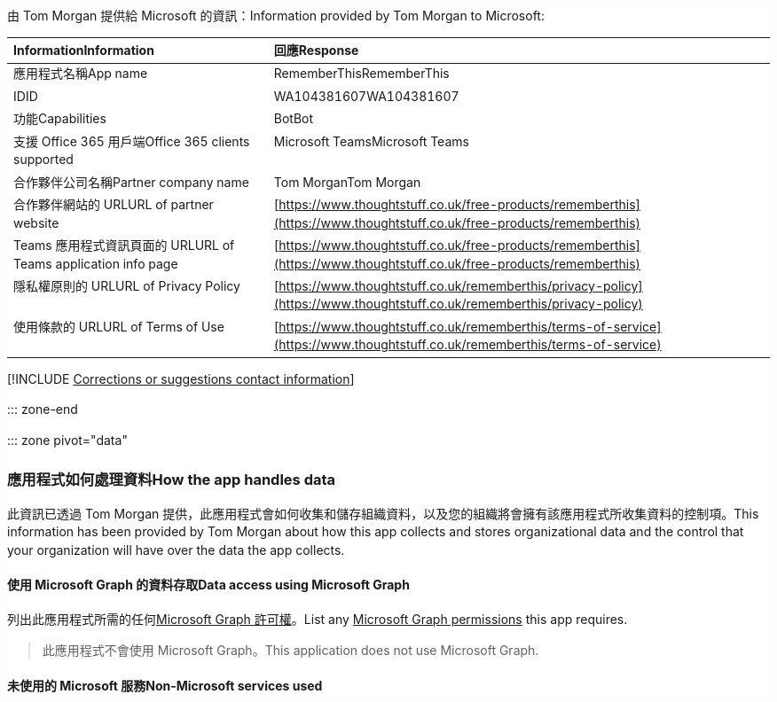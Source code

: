 <span data-ttu-id="52e4e-108">由 Tom Morgan 提供給 Microsoft 的資訊：</span><span class="sxs-lookup"><span data-stu-id="52e4e-108">Information provided by Tom Morgan to Microsoft:</span></span>

| <span data-ttu-id="52e4e-109">**Information**</span><span class="sxs-lookup"><span data-stu-id="52e4e-109">**Information**</span></span> | <span data-ttu-id="52e4e-110">**回應**</span><span class="sxs-lookup"><span data-stu-id="52e4e-110">**Response**</span></span> |
|:----------------|:-------------|
| <span data-ttu-id="52e4e-111">應用程式名稱</span><span class="sxs-lookup"><span data-stu-id="52e4e-111">App name</span></span> | <span data-ttu-id="52e4e-112">RememberThis</span><span class="sxs-lookup"><span data-stu-id="52e4e-112">RememberThis</span></span> |
| <span data-ttu-id="52e4e-113">ID</span><span class="sxs-lookup"><span data-stu-id="52e4e-113">ID</span></span> | <span data-ttu-id="52e4e-114">WA104381607</span><span class="sxs-lookup"><span data-stu-id="52e4e-114">WA104381607</span></span> |
| <span data-ttu-id="52e4e-115">功能</span><span class="sxs-lookup"><span data-stu-id="52e4e-115">Capabilities</span></span> | <span data-ttu-id="52e4e-116">Bot</span><span class="sxs-lookup"><span data-stu-id="52e4e-116">Bot</span></span> |
| <span data-ttu-id="52e4e-117">支援 Office 365 用戶端</span><span class="sxs-lookup"><span data-stu-id="52e4e-117">Office 365 clients supported</span></span> | <span data-ttu-id="52e4e-118">Microsoft Teams</span><span class="sxs-lookup"><span data-stu-id="52e4e-118">Microsoft Teams</span></span> |
| <span data-ttu-id="52e4e-119">合作夥伴公司名稱</span><span class="sxs-lookup"><span data-stu-id="52e4e-119">Partner company name</span></span> | <span data-ttu-id="52e4e-120">Tom Morgan</span><span class="sxs-lookup"><span data-stu-id="52e4e-120">Tom Morgan</span></span> |
| <span data-ttu-id="52e4e-121">合作夥伴網站的 URL</span><span class="sxs-lookup"><span data-stu-id="52e4e-121">URL of partner website</span></span> | [https://www.thoughtstuff.co.uk/free-products/rememberthis](https://www.thoughtstuff.co.uk/free-products/rememberthis) |
| <span data-ttu-id="52e4e-122">Teams 應用程式資訊頁面的 URL</span><span class="sxs-lookup"><span data-stu-id="52e4e-122">URL of Teams application info page</span></span> | [https://www.thoughtstuff.co.uk/free-products/rememberthis](https://www.thoughtstuff.co.uk/free-products/rememberthis) |
| <span data-ttu-id="52e4e-123">隱私權原則的 URL</span><span class="sxs-lookup"><span data-stu-id="52e4e-123">URL of Privacy Policy</span></span> | [https://www.thoughtstuff.co.uk/rememberthis/privacy-policy](https://www.thoughtstuff.co.uk/rememberthis/privacy-policy) |
| <span data-ttu-id="52e4e-124">使用條款的 URL</span><span class="sxs-lookup"><span data-stu-id="52e4e-124">URL of Terms of Use</span></span> | [https://www.thoughtstuff.co.uk/rememberthis/terms-of-service](https://www.thoughtstuff.co.uk/rememberthis/terms-of-service) |

 [!INCLUDE [Corrections or suggestions contact information](../includes/corrections-or-suggestions.md)]

::: zone-end

::: zone pivot="data"

### <a name="how-the-app-handles-data"></a><span data-ttu-id="52e4e-125">應用程式如何處理資料</span><span class="sxs-lookup"><span data-stu-id="52e4e-125">How the app handles data</span></span>

<span data-ttu-id="52e4e-126">此資訊已透過 Tom Morgan 提供，此應用程式會如何收集和儲存組織資料，以及您的組織將會擁有該應用程式所收集資料的控制項。</span><span class="sxs-lookup"><span data-stu-id="52e4e-126">This information has been provided by Tom Morgan about how this app collects and stores organizational data and the control that your organization will have over the data the app collects.</span></span>

#### <a name="data-access-using-microsoft-graph"></a><span data-ttu-id="52e4e-127">使用 Microsoft Graph 的資料存取</span><span class="sxs-lookup"><span data-stu-id="52e4e-127">Data access using Microsoft Graph</span></span>

<span data-ttu-id="52e4e-128">列出此應用程式所需的任何[Microsoft Graph 許可權](https://docs.microsoft.com/graph/permissions-reference)。</span><span class="sxs-lookup"><span data-stu-id="52e4e-128">List any [Microsoft Graph permissions](https://docs.microsoft.com/graph/permissions-reference) this app requires.</span></span>

><span data-ttu-id="52e4e-129">此應用程式不會使用 Microsoft Graph。</span><span class="sxs-lookup"><span data-stu-id="52e4e-129">This application does not use Microsoft Graph.</span></span>


#### <a name="non-microsoft-services-used"></a><span data-ttu-id="52e4e-130">未使用的 Microsoft 服務</span><span class="sxs-lookup"><span data-stu-id="52e4e-130">Non-Microsoft services used</span></span>
